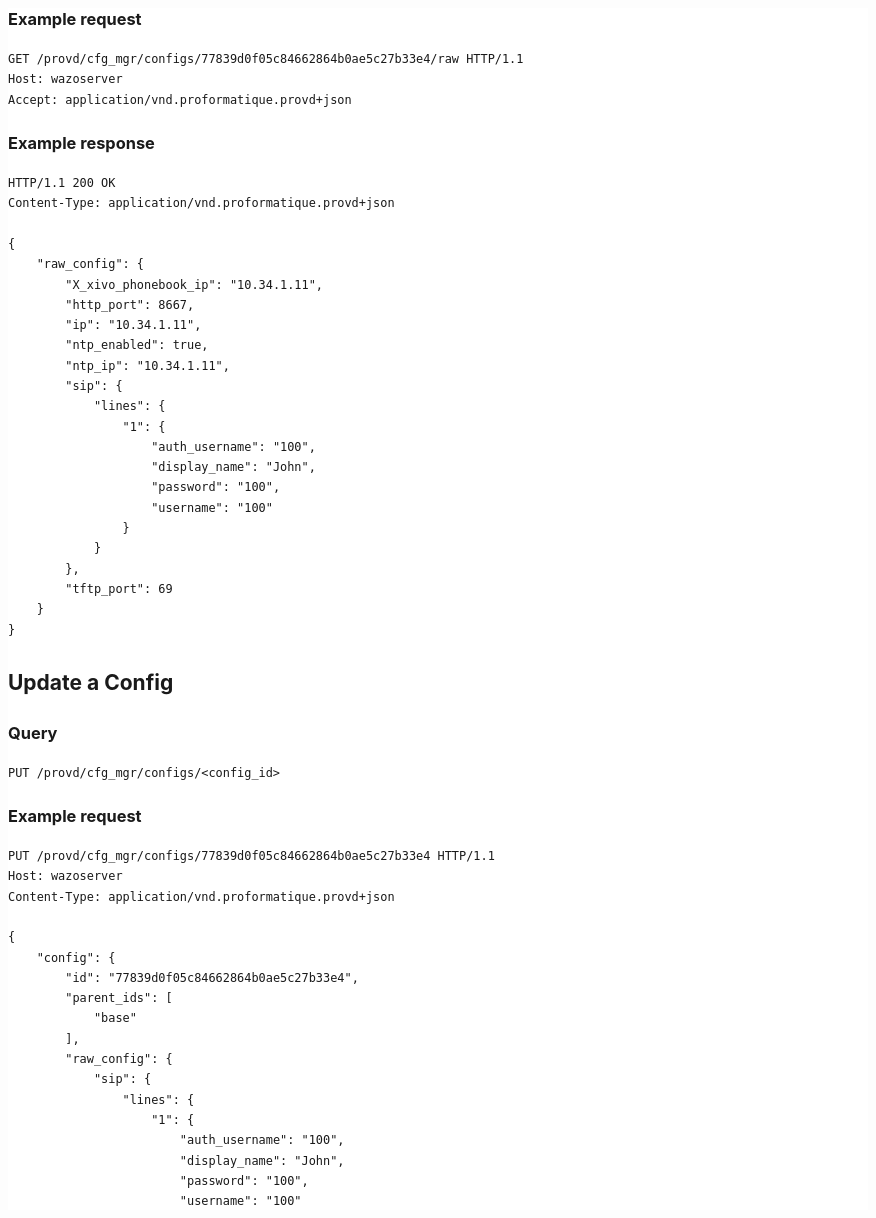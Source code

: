 ### Example request

``` sourceCode http
GET /provd/cfg_mgr/configs/77839d0f05c84662864b0ae5c27b33e4/raw HTTP/1.1
Host: wazoserver
Accept: application/vnd.proformatique.provd+json
```

### Example response

``` sourceCode http
HTTP/1.1 200 OK
Content-Type: application/vnd.proformatique.provd+json

{
    "raw_config": {
        "X_xivo_phonebook_ip": "10.34.1.11",
        "http_port": 8667,
        "ip": "10.34.1.11",
        "ntp_enabled": true,
        "ntp_ip": "10.34.1.11",
        "sip": {
            "lines": {
                "1": {
                    "auth_username": "100",
                    "display_name": "John",
                    "password": "100",
                    "username": "100"
                }
            }
        },
        "tftp_port": 69
    }
}
```

## Update a Config

### Query

``` sourceCode none
PUT /provd/cfg_mgr/configs/<config_id>
```

### Example request

``` sourceCode http
PUT /provd/cfg_mgr/configs/77839d0f05c84662864b0ae5c27b33e4 HTTP/1.1
Host: wazoserver
Content-Type: application/vnd.proformatique.provd+json

{
    "config": {
        "id": "77839d0f05c84662864b0ae5c27b33e4",
        "parent_ids": [
            "base"
        ],
        "raw_config": {
            "sip": {
                "lines": {
                    "1": {
                        "auth_username": "100",
                        "display_name": "John",
                        "password": "100",
                        "username": "100"
```